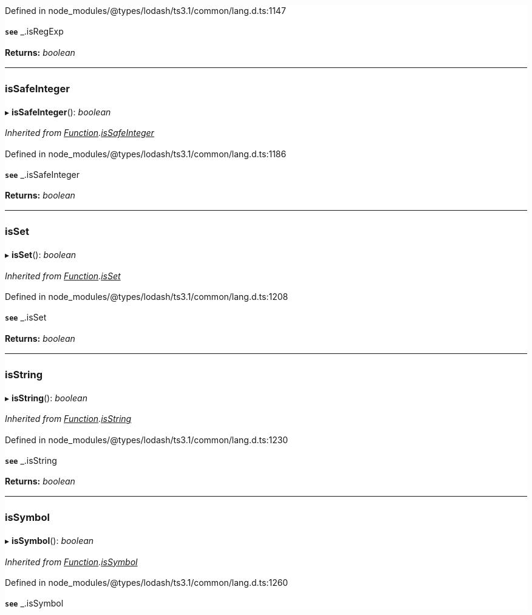 Defined in node_modules/@types/lodash/ts3.1/common/lang.d.ts:1147

**`see`** _.isRegExp

**Returns:** *boolean*

___

###  isSafeInteger

▸ **isSafeInteger**(): *boolean*

*Inherited from [Function](____index_.function.md).[isSafeInteger](____index_.function.md#issafeinteger)*

Defined in node_modules/@types/lodash/ts3.1/common/lang.d.ts:1186

**`see`** _.isSafeInteger

**Returns:** *boolean*

___

###  isSet

▸ **isSet**(): *boolean*

*Inherited from [Function](____index_.function.md).[isSet](____index_.function.md#isset)*

Defined in node_modules/@types/lodash/ts3.1/common/lang.d.ts:1208

**`see`** _.isSet

**Returns:** *boolean*

___

###  isString

▸ **isString**(): *boolean*

*Inherited from [Function](____index_.function.md).[isString](____index_.function.md#isstring)*

Defined in node_modules/@types/lodash/ts3.1/common/lang.d.ts:1230

**`see`** _.isString

**Returns:** *boolean*

___

###  isSymbol

▸ **isSymbol**(): *boolean*

*Inherited from [Function](____index_.function.md).[isSymbol](____index_.function.md#issymbol)*

Defined in node_modules/@types/lodash/ts3.1/common/lang.d.ts:1260

**`see`** _.isSymbol
